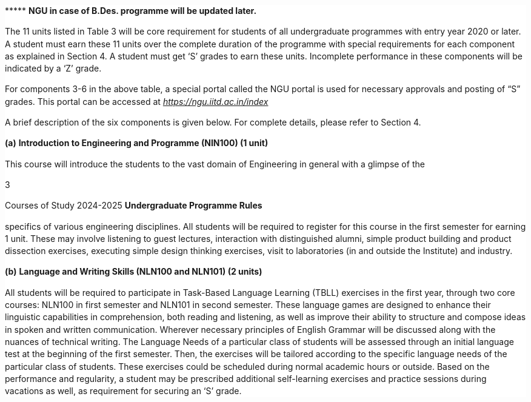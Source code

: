

***** **NGU in case of B.Des. programme will be updated later.**


The 11 units listed in Table 3 will be core requirement for students of all undergraduate programmes with entry
year 2020 or later. A student must earn these 11 units over the complete duration of the programme with special
requirements for each component as explained in Section 4. A student must get ‘S’ grades to earn these units.
Incomplete performance in these components will be indicated by a ‘Z’ grade.


For components 3-6 in the above table, a special portal called the NGU portal is used for necessary approvals and
posting of “S” grades. This portal can be accessed at _https://ngu.iitd.ac.in/index_


A brief description of the six components is given below. For complete details, please refer to Section 4.


**(a)** **Introduction to Engineering and Programme (NIN100) (1 unit)**


This course will introduce the students to the vast domain of Engineering in general with a glimpse of the


3


Courses of Study 2024-2025 **Undergraduate Programme Rules**


specifics of various engineering disciplines. All students will be required to register for this course in the first
semester for earning 1 unit. These may involve listening to guest lectures, interaction with distinguished
alumni, simple product building and product dissection exercises, executing simple design thinking exercises,
visit to laboratories (in and outside the Institute) and industry.


**(b)** **Language and Writing Skills (NLN100 and NLN101) (2 units)**

All students will be required to participate in Task-Based Language Learning (TBLL) exercises in the first
year, through two core courses: NLN100 in first semester and NLN101 in second semester. These language
games are designed to enhance their linguistic capabilities in comprehension, both reading and listening, as
well as improve their ability to structure and compose ideas in spoken and written communication. Wherever
necessary principles of English Grammar will be discussed along with the nuances of technical writing. The
Language Needs of a particular class of students will be assessed through an initial language test at the
beginning of the first semester. Then, the exercises will be tailored according to the specific language needs
of the particular class of students. These exercises could be scheduled during normal academic hours or
outside. Based on the performance and regularity, a student may be prescribed additional self-learning
exercises and practice sessions during vacations as well, as requirement for securing an ‘S’ grade.
